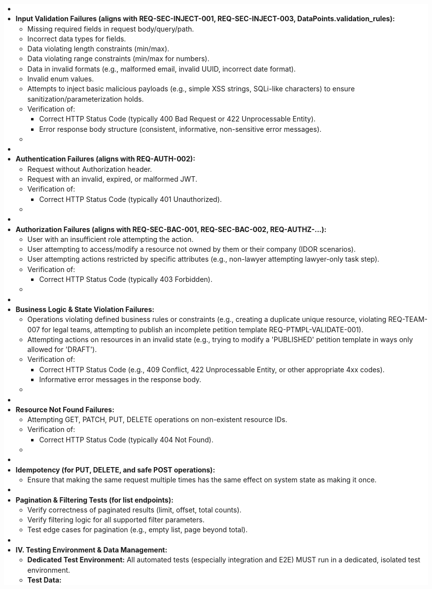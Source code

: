   -
  - **Input Validation Failures (aligns with REQ-SEC-INJECT-001, REQ-SEC-INJECT-003, DataPoints.validation_rules):**
    - Missing required fields in request body/query/path.
    - Incorrect data types for fields.
    - Data violating length constraints (min/max).
    - Data violating range constraints (min/max for numbers).
    - Data in invalid formats (e.g., malformed email, invalid UUID, incorrect date format).
    - Invalid enum values.
    - Attempts to inject basic malicious payloads (e.g., simple XSS strings, SQLi-like characters) to ensure sanitization/parameterization holds.
    - Verification of:
      - Correct HTTP Status Code (typically 400 Bad Request or 422 Unprocessable Entity).
      - Error response body structure (consistent, informative, non-sensitive error messages).
    -
  -
  - **Authentication Failures (aligns with REQ-AUTH-002):**
    - Request without Authorization header.
    - Request with an invalid, expired, or malformed JWT.
    - Verification of:
      - Correct HTTP Status Code (typically 401 Unauthorized).
    -
  -
  - **Authorization Failures (aligns with REQ-SEC-BAC-001, REQ-SEC-BAC-002, REQ-AUTHZ-...):**
    - User with an insufficient role attempting the action.
    - User attempting to access/modify a resource not owned by them or their company (IDOR scenarios).
    - User attempting actions restricted by specific attributes (e.g., non-lawyer attempting lawyer-only task step).
    - Verification of:
      - Correct HTTP Status Code (typically 403 Forbidden).
    -
  -
  - **Business Logic & State Violation Failures:**
    - Operations violating defined business rules or constraints (e.g., creating a duplicate unique resource, violating REQ-TEAM-007 for legal teams, attempting to publish an incomplete petition template REQ-PTMPL-VALIDATE-001).
    - Attempting actions on resources in an invalid state (e.g., trying to modify a 'PUBLISHED' petition template in ways only allowed for 'DRAFT').
    - Verification of:
      - Correct HTTP Status Code (e.g., 409 Conflict, 422 Unprocessable Entity, or other appropriate 4xx codes).
      - Informative error messages in the response body.
    -
  -
  - **Resource Not Found Failures:**
    - Attempting GET, PATCH, PUT, DELETE operations on non-existent resource IDs.
    - Verification of:
      - Correct HTTP Status Code (typically 404 Not Found).
    -
  -
  - **Idempotency (for PUT, DELETE, and safe POST operations):**
    - Ensure that making the same request multiple times has the same effect on system state as making it once.
  -
  - **Pagination & Filtering Tests (for list endpoints):**
    - Verify correctness of paginated results (limit, offset, total counts).
    - Verify filtering logic for all supported filter parameters.
    - Test edge cases for pagination (e.g., empty list, page beyond total).
  -
- **IV. Testing Environment & Data Management:**
  - **Dedicated Test Environment:** All automated tests (especially integration and E2E) MUST run in a dedicated, isolated test environment.
  - **Test Data:**